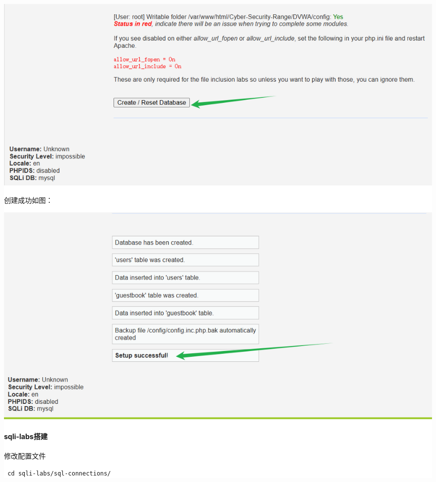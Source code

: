 ![image-20240923221107097](./%E6%B8%97%E9%80%8F%E9%9D%B6%E5%9C%BA%E6%90%AD%E5%BB%BA.assets/image-20240923221107097.png)

创建成功如图：

![image-20240923221133692](./%E6%B8%97%E9%80%8F%E9%9D%B6%E5%9C%BA%E6%90%AD%E5%BB%BA.assets/image-20240923221133692.png)

#### sqli-labs搭建

修改配置文件

```shell
 cd sqli-labs/sql-connections/
```
